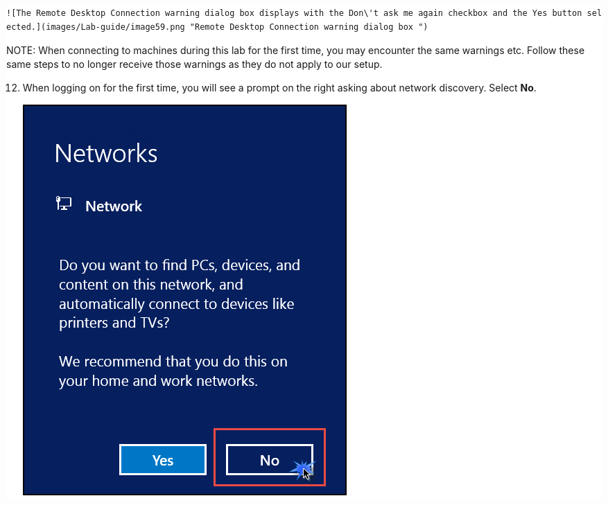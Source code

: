     ![The Remote Desktop Connection warning dialog box displays with the Don\'t ask me again checkbox and the Yes button selected.](images/Lab-guide/image59.png "Remote Desktop Connection warning dialog box ")

NOTE: When connecting to machines during this lab for the first time, you may encounter the same warnings etc. Follow these same steps to no longer receive those warnings as they do not apply to our setup.

12. When logging on for the first time, you will see a prompt on the right asking about network discovery. Select **No**.

	![The No button is selected in the Networks prompt.](images/Setup/image10.png "Networks prompt")
